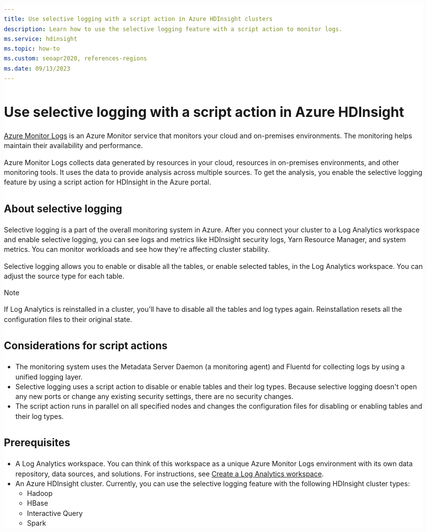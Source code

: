 ```yaml
---
title: Use selective logging with a script action in Azure HDInsight clusters 
description: Learn how to use the selective logging feature with a script action to monitor logs.
ms.service: hdinsight
ms.topic: how-to
ms.custom: seoapr2020, references-regions
ms.date: 09/13/2023
---
```


# Use selective logging with a script action in Azure HDInsight

[Azure Monitor Logs](../azure-monitor/logs/log-query-overview.md) is an Azure Monitor service that monitors your cloud and on-premises environments. The monitoring helps maintain their availability and performance. 

Azure Monitor Logs collects data generated by resources in your cloud, resources in on-premises environments, and other monitoring tools. It uses the data to provide analysis across multiple sources. To get the analysis, you enable the selective logging feature by using a script action for HDInsight in the Azure portal.

## About selective logging

Selective logging is a part of the overall monitoring system in Azure. After you connect your cluster to a Log Analytics workspace and enable selective logging, you can see logs and metrics like HDInsight security logs, Yarn Resource Manager, and system metrics. You can monitor workloads and see how they're affecting cluster stability. 

Selective logging allows you to enable or disable all the tables, or enable selected tables, in the Log Analytics workspace. You can adjust the source type for each table.

> [!NOTE]  
> If Log Analytics is reinstalled in a cluster, you'll have to disable all the tables and log types again. Reinstallation resets all the configuration files to their original state.

## Considerations for script actions

* The monitoring system uses the Metadata Server Daemon (a monitoring agent) and Fluentd for collecting logs by using a unified logging layer.
* Selective logging uses a script action to disable or enable tables and their log types. Because selective logging doesn't open any new ports or change any existing security settings, there are no security changes.
* The script action runs in parallel on all specified nodes and changes the configuration files for disabling or enabling tables and their log types.

## Prerequisites

* A Log Analytics workspace. You can think of this workspace as a unique Azure Monitor Logs environment with its own data repository, data sources, and solutions. For instructions, see  [Create a Log Analytics workspace](../azure-monitor/vm/monitor-virtual-machine.md).
* An Azure HDInsight cluster. Currently, you can use the selective logging feature with the following HDInsight cluster types:
   * Hadoop
   * HBase
   * Interactive Query
   * Spark
